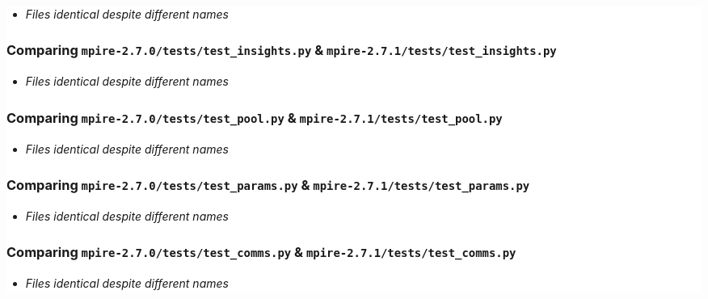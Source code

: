  * *Files identical despite different names*

### Comparing `mpire-2.7.0/tests/test_insights.py` & `mpire-2.7.1/tests/test_insights.py`

 * *Files identical despite different names*

### Comparing `mpire-2.7.0/tests/test_pool.py` & `mpire-2.7.1/tests/test_pool.py`

 * *Files identical despite different names*

### Comparing `mpire-2.7.0/tests/test_params.py` & `mpire-2.7.1/tests/test_params.py`

 * *Files identical despite different names*

### Comparing `mpire-2.7.0/tests/test_comms.py` & `mpire-2.7.1/tests/test_comms.py`

 * *Files identical despite different names*

